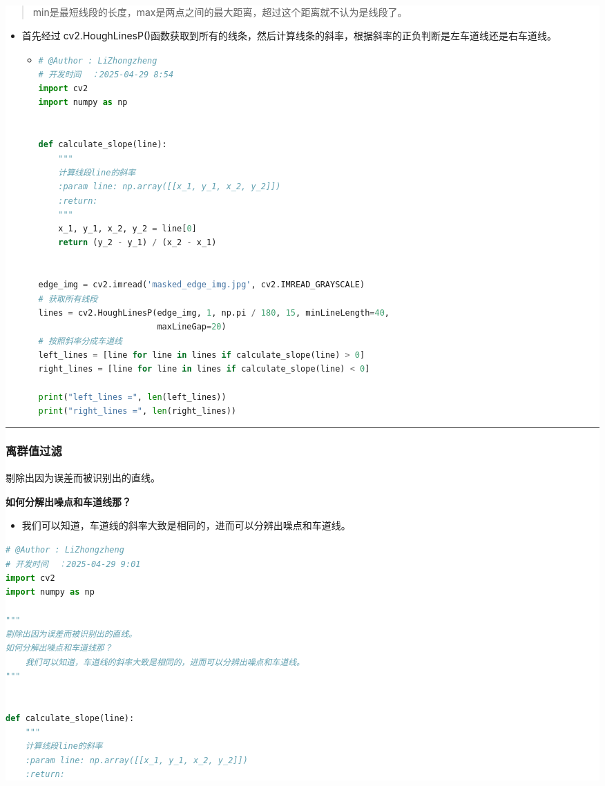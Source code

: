 > min是最短线段的长度，max是两点之间的最大距离，超过这个距离就不认为是线段了。

- 首先经过 cv2.HoughLinesP()函数获取到所有的线条，然后计算线条的斜率，根据斜率的正负判断是左车道线还是右车道线。

  - ```py
    # @Author : LiZhongzheng
    # 开发时间  ：2025-04-29 8:54
    import cv2
    import numpy as np
    
    
    def calculate_slope(line):
        """
        计算线段line的斜率
        :param line: np.array([[x_1, y_1, x_2, y_2]])
        :return:
        """
        x_1, y_1, x_2, y_2 = line[0]
        return (y_2 - y_1) / (x_2 - x_1)
    
    
    edge_img = cv2.imread('masked_edge_img.jpg', cv2.IMREAD_GRAYSCALE)
    # 获取所有线段
    lines = cv2.HoughLinesP(edge_img, 1, np.pi / 180, 15, minLineLength=40,
                            maxLineGap=20)
    # 按照斜率分成车道线
    left_lines = [line for line in lines if calculate_slope(line) > 0]
    right_lines = [line for line in lines if calculate_slope(line) < 0]
    
    print("left_lines =", len(left_lines))
    print("right_lines =", len(right_lines))
    ```

<hr/>

### 离群值过滤

剔除出因为误差而被识别出的直线。

**如何分解出噪点和车道线那？**

- 我们可以知道，车道线的斜率大致是相同的，进而可以分辨出噪点和车道线。




```python
# @Author : LiZhongzheng
# 开发时间  ：2025-04-29 9:01
import cv2
import numpy as np

"""
剔除出因为误差而被识别出的直线。
如何分解出噪点和车道线那？
    我们可以知道，车道线的斜率大致是相同的，进而可以分辨出噪点和车道线。
"""


def calculate_slope(line):
    """
    计算线段line的斜率
    :param line: np.array([[x_1, y_1, x_2, y_2]])
    :return:
```